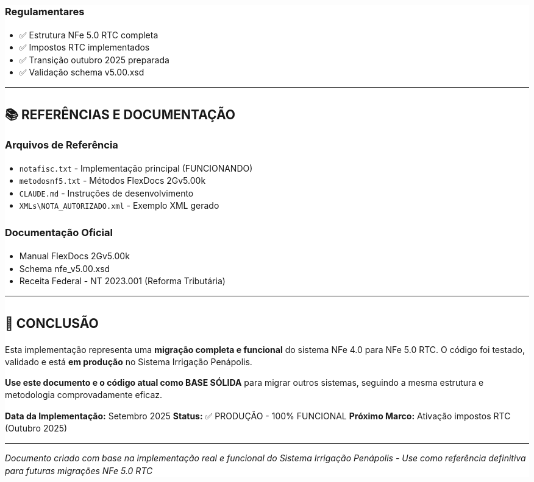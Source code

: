### **Regulamentares**
- ✅ Estrutura NFe 5.0 RTC completa
- ✅ Impostos RTC implementados
- ✅ Transição outubro 2025 preparada
- ✅ Validação schema v5.00.xsd

---

## 📚 REFERÊNCIAS E DOCUMENTAÇÃO

### **Arquivos de Referência**
- `notafisc.txt` - Implementação principal (FUNCIONANDO)
- `metodosnf5.txt` - Métodos FlexDocs 2Gv5.00k
- `CLAUDE.md` - Instruções de desenvolvimento
- `XMLs\NOTA_AUTORIZADO.xml` - Exemplo XML gerado

### **Documentação Oficial**
- Manual FlexDocs 2Gv5.00k
- Schema nfe_v5.00.xsd
- Receita Federal - NT 2023.001 (Reforma Tributária)

---

## 🎯 CONCLUSÃO

Esta implementação representa uma **migração completa e funcional** do sistema NFe 4.0 para NFe 5.0 RTC. O código foi testado, validado e está **em produção** no Sistema Irrigação Penápolis.

**Use este documento e o código atual como BASE SÓLIDA** para migrar outros sistemas, seguindo a mesma estrutura e metodologia comprovadamente eficaz.

**Data da Implementação:** Setembro 2025
**Status:** ✅ PRODUÇÃO - 100% FUNCIONAL
**Próximo Marco:** Ativação impostos RTC (Outubro 2025)

---

*Documento criado com base na implementação real e funcional do Sistema Irrigação Penápolis - Use como referência definitiva para futuras migrações NFe 5.0 RTC*